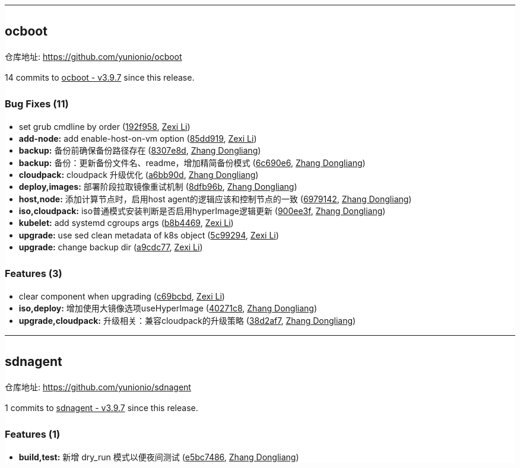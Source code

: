 [ocadm - v3.9.7]: https://github.com/yunionio/ocadm/compare/v3.9.6...v3.9.7
-----

## ocboot

仓库地址: https://github.com/yunionio/ocboot

14 commits to [ocboot - v3.9.7] since this release.

### Bug Fixes (11)
- set grub cmdline by order ([192f958](https://github.com/yunionio/ocboo/commit/192f958201d3678d71789b485cd1d485938827a8), [Zexi Li](mailto:zexi.li@icloud.com))
- **add-node:** add enable-host-on-vm option ([85dd919](https://github.com/yunionio/ocboo/commit/85dd919741c511ff47284f641546c772aa96eeb5), [Zexi Li](mailto:zexi.li@icloud.com))
- **backup:** 备份前确保备份路径存在 ([8307e8d](https://github.com/yunionio/ocboo/commit/8307e8d3acec15d8547e787649b71de2ef5cab92), [Zhang Dongliang](mailto:zhangdongliang@yunion.cn))
- **backup:** 备份：更新备份文件名、readme，增加精简备份模式 ([6c690e6](https://github.com/yunionio/ocboo/commit/6c690e6134d032f50542f4bd2c9eb747614d3794), [Zhang Dongliang](mailto:zhangdongliang@yunion.cn))
- **cloudpack:** cloudpack 升级优化 ([a6bb90d](https://github.com/yunionio/ocboo/commit/a6bb90dc0978a18e3972f490146b44c3a5cdf7b5), [Zhang Dongliang](mailto:zhangdongliang@yunion.cn))
- **deploy,images:** 部署阶段拉取镜像重试机制 ([8dfb96b](https://github.com/yunionio/ocboo/commit/8dfb96bf3dce279f2b6937dea6a1cf2c2f31e38f), [Zhang Dongliang](mailto:zhangdongliang@yunion.cn))
- **host,node:** 添加计算节点时，启用host agent的逻辑应该和控制节点的一致 ([6979142](https://github.com/yunionio/ocboo/commit/697914282da5dcb3e8d6707834c14c19b1b9a691), [Zhang Dongliang](mailto:zhangdongliang@yunion.cn))
- **iso,cloudpack:** iso普通模式安装判断是否启用hyperImage逻辑更新 ([900ee3f](https://github.com/yunionio/ocboo/commit/900ee3fbf09d209949b8b59e50cb3733cd228198), [Zhang Dongliang](mailto:zhangdongliang@yunion.cn))
- **kubelet:** add systemd cgroups args ([b8b4469](https://github.com/yunionio/ocboo/commit/b8b44692997b096fead6c0d54436099747cd2d63), [Zexi Li](mailto:zexi.li@icloud.com))
- **upgrade:** use sed clean metadata of k8s object ([5c99294](https://github.com/yunionio/ocboo/commit/5c992947bdb7eb8a1ad003aa5e51727288cbe080), [Zexi Li](mailto:zexi.li@icloud.com))
- **upgrade:** change backup dir ([a9cdc77](https://github.com/yunionio/ocboo/commit/a9cdc77d82d6460c6ff88a00f1270a7d6c60e5e3), [Zexi Li](mailto:zexi.li@icloud.com))

### Features (3)
- clear component when upgrading ([c69bcbd](https://github.com/yunionio/ocboo/commit/c69bcbddc726fda8d30c4620b401b0718f0e477a), [Zexi Li](mailto:zexi.li@icloud.com))
- **iso,deploy:** 增加使用大镜像选项useHyperImage ([40271c8](https://github.com/yunionio/ocboo/commit/40271c8f10c405b4dec2ee75fe03512bf846813b), [Zhang Dongliang](mailto:zhangdongliang@yunion.cn))
- **upgrade,cloudpack:** 升级相关：兼容cloudpack的升级策略 ([38d2af7](https://github.com/yunionio/ocboo/commit/38d2af79c07d876a9ec8fe4f7dd7a26d5de46b41), [Zhang Dongliang](mailto:zhangdongliang@yunion.cn))

[ocboot - v3.9.7]: https://github.com/yunionio/ocboot/compare/v3.9.6...v3.9.7
-----

## sdnagent

仓库地址: https://github.com/yunionio/sdnagent

1 commits to [sdnagent - v3.9.7] since this release.

### Features (1)
- **build,test:** 新增 dry_run 模式以便夜间测试 ([e5bc7486](https://github.com/yunionio/sdnagen/commit/e5bc748687f4510b77f22502d37da6b6cc9ca865), [Zhang Dongliang](mailto:zhangdongliang@yunion.cn))

[sdnagent - v3.9.7]: https://github.com/yunionio/sdnagent/compare/v3.9.6...v3.9.7


[cloudpods - v3.9.7]: https://github.com/yunionio/cloudpods/compare/v3.9.6...v3.9.7
[cloudpods-operator - v3.9.7]: https://github.com/yunionio/cloudpods-operator/compare/v3.9.6...v3.9.7
[cloudpods-service-operator - v3.9.7]: https://github.com/yunionio/cloudpods-service-operator/compare/v3.9.6...v3.9.7
[dashboard - v3.9.7]: https://github.com/yunionio/dashboard/compare/v3.9.6...v3.9.7
[kubecomps - v3.9.7]: https://github.com/yunionio/kubecomps/compare/v3.9.6...v3.9.7
[notify-plugins - v3.9.7]: https://github.com/yunionio/notify-plugins/compare/v3.9.6...v3.9.7